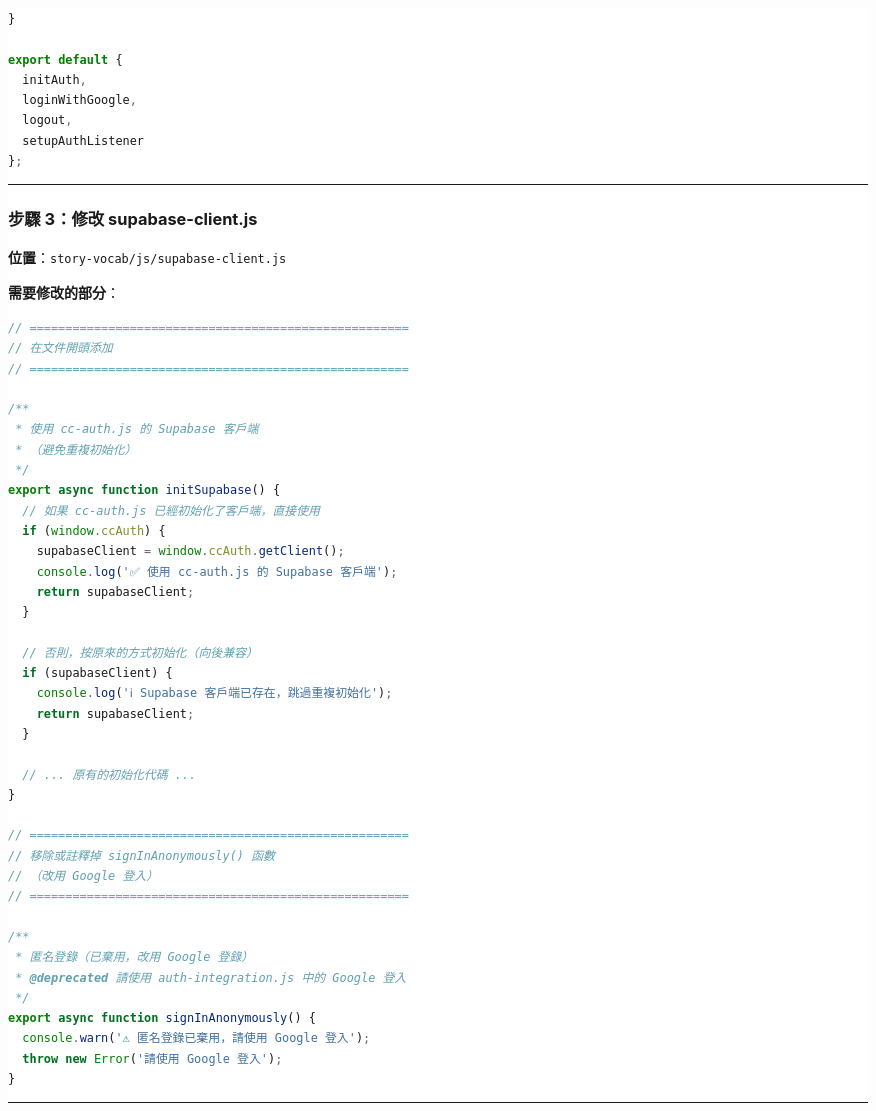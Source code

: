 ```javascript
}

export default {
  initAuth,
  loginWithGoogle,
  logout,
  setupAuthListener
};
```

---

### 步驟 3：修改 supabase-client.js

**位置**：`story-vocab/js/supabase-client.js`

**需要修改的部分**：

```javascript
// =====================================================
// 在文件開頭添加
// =====================================================

/**
 * 使用 cc-auth.js 的 Supabase 客戶端
 * （避免重複初始化）
 */
export async function initSupabase() {
  // 如果 cc-auth.js 已經初始化了客戶端，直接使用
  if (window.ccAuth) {
    supabaseClient = window.ccAuth.getClient();
    console.log('✅ 使用 cc-auth.js 的 Supabase 客戶端');
    return supabaseClient;
  }
  
  // 否則，按原來的方式初始化（向後兼容）
  if (supabaseClient) {
    console.log('ℹ️ Supabase 客戶端已存在，跳過重複初始化');
    return supabaseClient;
  }
  
  // ... 原有的初始化代碼 ...
}

// =====================================================
// 移除或註釋掉 signInAnonymously() 函數
// （改用 Google 登入）
// =====================================================

/**
 * 匿名登錄（已棄用，改用 Google 登錄）
 * @deprecated 請使用 auth-integration.js 中的 Google 登入
 */
export async function signInAnonymously() {
  console.warn('⚠️ 匿名登錄已棄用，請使用 Google 登入');
  throw new Error('請使用 Google 登入');
}
```

---